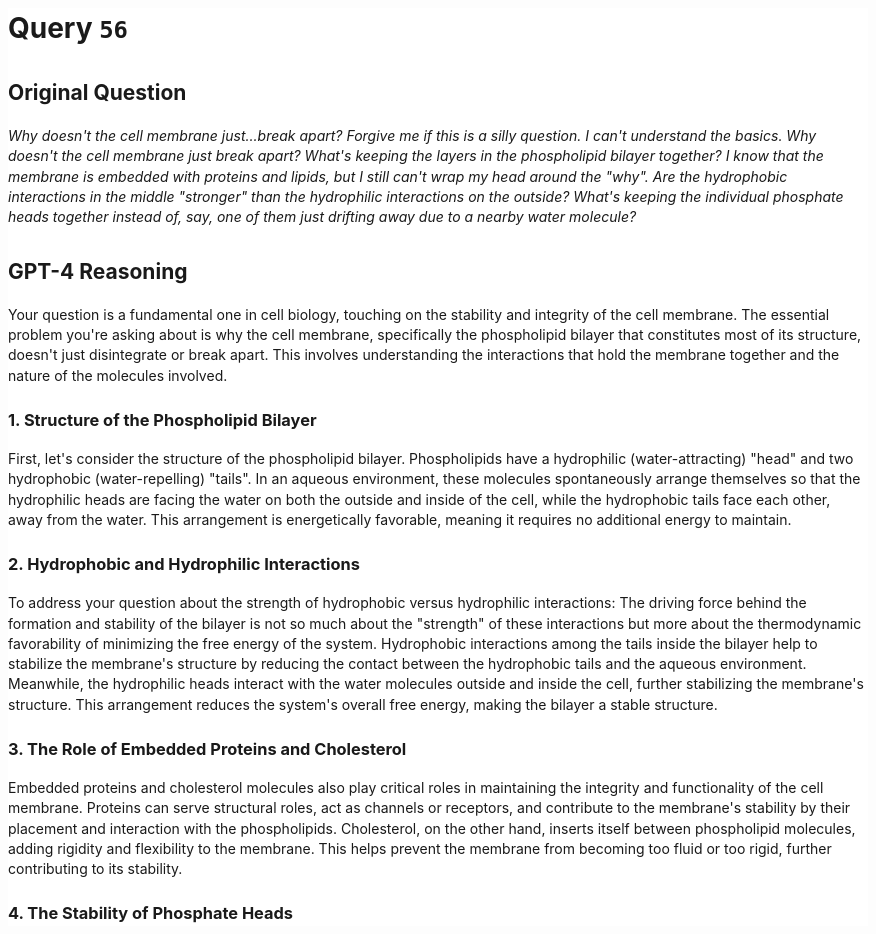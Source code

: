 # Query `56`

## Original Question

*Why doesn't the cell membrane just...break apart?
Forgive me if this is a silly question. I can't understand the basics. Why doesn't the cell membrane just break apart? What's keeping the layers in the phospholipid bilayer together? I know that the membrane is embedded with proteins and lipids, but I still can't wrap my head around the "why". Are the hydrophobic interactions in the middle "stronger" than the hydrophilic interactions on the outside? What's keeping the individual phosphate heads together instead of, say, one of them just drifting away due to a nearby water molecule?*

## GPT-4 Reasoning

Your question is a fundamental one in cell biology, touching on the stability and integrity of the cell membrane. The essential problem you're asking about is why the cell membrane, specifically the phospholipid bilayer that constitutes most of its structure, doesn't just disintegrate or break apart. This involves understanding the interactions that hold the membrane together and the nature of the molecules involved.

### 1. Structure of the Phospholipid Bilayer

First, let's consider the structure of the phospholipid bilayer. Phospholipids have a hydrophilic (water-attracting) "head" and two hydrophobic (water-repelling) "tails". In an aqueous environment, these molecules spontaneously arrange themselves so that the hydrophilic heads are facing the water on both the outside and inside of the cell, while the hydrophobic tails face each other, away from the water. This arrangement is energetically favorable, meaning it requires no additional energy to maintain.

### 2. Hydrophobic and Hydrophilic Interactions

To address your question about the strength of hydrophobic versus hydrophilic interactions: The driving force behind the formation and stability of the bilayer is not so much about the "strength" of these interactions but more about the thermodynamic favorability of minimizing the free energy of the system. Hydrophobic interactions among the tails inside the bilayer help to stabilize the membrane's structure by reducing the contact between the hydrophobic tails and the aqueous environment. Meanwhile, the hydrophilic heads interact with the water molecules outside and inside the cell, further stabilizing the membrane's structure. This arrangement reduces the system's overall free energy, making the bilayer a stable structure.

### 3. The Role of Embedded Proteins and Cholesterol

Embedded proteins and cholesterol molecules also play critical roles in maintaining the integrity and functionality of the cell membrane. Proteins can serve structural roles, act as channels or receptors, and contribute to the membrane's stability by their placement and interaction with the phospholipids. Cholesterol, on the other hand, inserts itself between phospholipid molecules, adding rigidity and flexibility to the membrane. This helps prevent the membrane from becoming too fluid or too rigid, further contributing to its stability.

### 4. The Stability of Phosphate Heads
